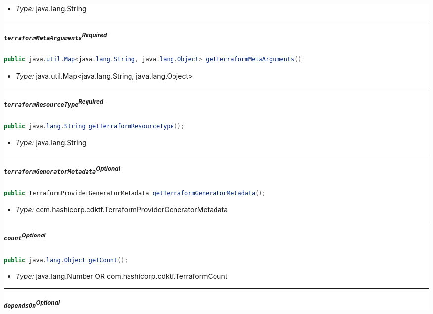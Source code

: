 - *Type:* java.lang.String

---

##### `terraformMetaArguments`<sup>Required</sup> <a name="terraformMetaArguments" id="rhizo-co-terraform-provider-oci.dataOciOptimizerRecommendationStrategy.DataOciOptimizerRecommendationStrategy.property.terraformMetaArguments"></a>

```java
public java.util.Map<java.lang.String, java.lang.Object> getTerraformMetaArguments();
```

- *Type:* java.util.Map<java.lang.String, java.lang.Object>

---

##### `terraformResourceType`<sup>Required</sup> <a name="terraformResourceType" id="rhizo-co-terraform-provider-oci.dataOciOptimizerRecommendationStrategy.DataOciOptimizerRecommendationStrategy.property.terraformResourceType"></a>

```java
public java.lang.String getTerraformResourceType();
```

- *Type:* java.lang.String

---

##### `terraformGeneratorMetadata`<sup>Optional</sup> <a name="terraformGeneratorMetadata" id="rhizo-co-terraform-provider-oci.dataOciOptimizerRecommendationStrategy.DataOciOptimizerRecommendationStrategy.property.terraformGeneratorMetadata"></a>

```java
public TerraformProviderGeneratorMetadata getTerraformGeneratorMetadata();
```

- *Type:* com.hashicorp.cdktf.TerraformProviderGeneratorMetadata

---

##### `count`<sup>Optional</sup> <a name="count" id="rhizo-co-terraform-provider-oci.dataOciOptimizerRecommendationStrategy.DataOciOptimizerRecommendationStrategy.property.count"></a>

```java
public java.lang.Object getCount();
```

- *Type:* java.lang.Number OR com.hashicorp.cdktf.TerraformCount

---

##### `dependsOn`<sup>Optional</sup> <a name="dependsOn" id="rhizo-co-terraform-provider-oci.dataOciOptimizerRecommendationStrategy.DataOciOptimizerRecommendationStrategy.property.dependsOn"></a>
